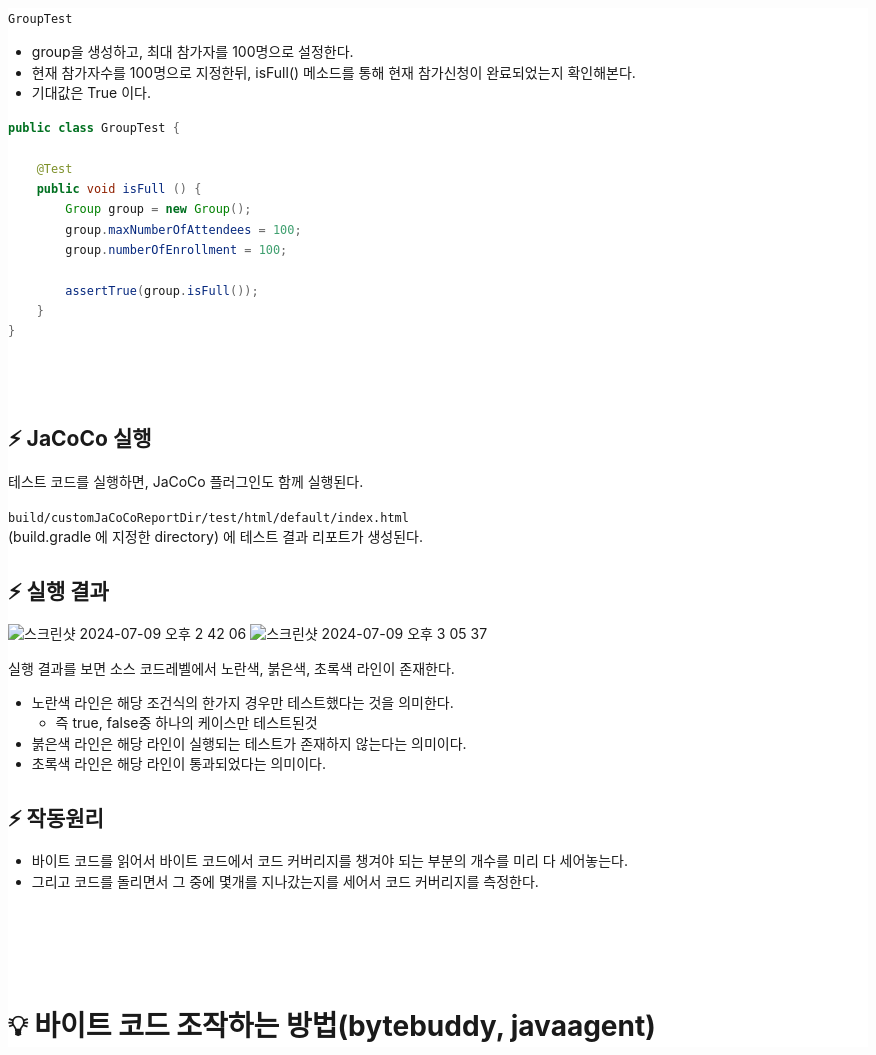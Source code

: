 `GroupTest`
- group을 생성하고, 최대 참가자를 100명으로 설정한다.
- 현재 참가자수를 100명으로 지정한뒤, isFull() 메소드를 통해 현재 참가신청이 완료되었는지 확인해본다.
- 기대값은 True 이다.
```java
public class GroupTest {

    @Test
    public void isFull () {
        Group group = new Group();
        group.maxNumberOfAttendees = 100;
        group.numberOfEnrollment = 100;

        assertTrue(group.isFull());
    }
}
```

<br/>

<br/>

## ⚡️ JaCoCo 실행

테스트 코드를 실행하면, JaCoCo 플러그인도 함께 실행된다.

`build/customJaCoCoReportDir/test/html/default/index.html`  
(build.gradle 에 지정한 directory) 에 테스트 결과 리포트가 생성된다.

## ⚡️ 실행 결과

<img width="554" alt="스크린샷 2024-07-09 오후 2 42 06" src="https://github.com/LeeHyungGeol/Algorithm_BaekJoon/assets/56071088/49a930b3-f316-45c0-82b3-e9b0090d09db">
<img width="831" alt="스크린샷 2024-07-09 오후 3 05 37" src="https://github.com/LeeHyungGeol/Algorithm_BaekJoon/assets/56071088/db9d59c1-2722-4a47-93c1-db149a2da77c">


실행 결과를 보면 소스 코드레벨에서 노란색, 붉은색, 초록색 라인이 존재한다.
- 노란색 라인은 해당 조건식의 한가지 경우만 테스트했다는 것을 의미한다.
    - 즉 true, false중 하나의 케이스만 테스트된것
- 붉은색 라인은 해당 라인이 실행되는 테스트가 존재하지 않는다는 의미이다.
- 초록색 라인은 해당 라인이 통과되었다는 의미이다.

## ⚡️ 작동원리

- 바이트 코드를 읽어서 바이트 코드에서 코드 커버리지를 챙겨야 되는 부분의 개수를 미리 다 세어놓는다.   
- 그리고 코드를 돌리면서 그 중에 몇개를 지나갔는지를 세어서 코드 커버리지를 측정한다.

<br/>

<br/>

<br/>

# 💡 바이트 코드 조작하는 방법(bytebuddy, javaagent)

